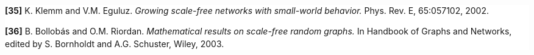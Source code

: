 **[35]** K. Klemm and V.M. Eguluz. *Growing scale-free networks with small-world behavior.* Phys. Rev. E, 65:057102, 2002.

**[36]** B. Bollobás and O.M. Riordan. *Mathematical results on scale-free random graphs.* In Handbook of Graphs and Networks, edited by S. Bornholdt and A.G. Schuster, Wiley, 2003.
